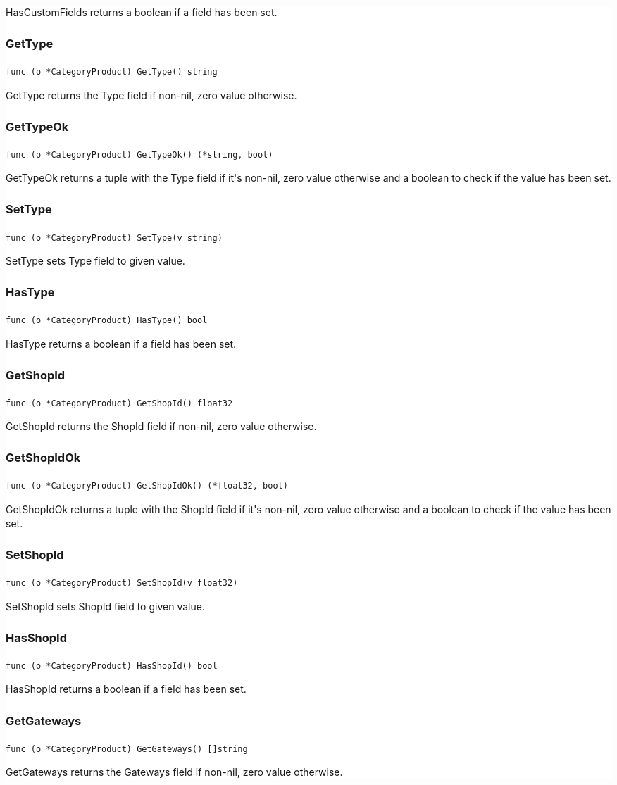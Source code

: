 HasCustomFields returns a boolean if a field has been set.

### GetType

`func (o *CategoryProduct) GetType() string`

GetType returns the Type field if non-nil, zero value otherwise.

### GetTypeOk

`func (o *CategoryProduct) GetTypeOk() (*string, bool)`

GetTypeOk returns a tuple with the Type field if it's non-nil, zero value otherwise
and a boolean to check if the value has been set.

### SetType

`func (o *CategoryProduct) SetType(v string)`

SetType sets Type field to given value.

### HasType

`func (o *CategoryProduct) HasType() bool`

HasType returns a boolean if a field has been set.

### GetShopId

`func (o *CategoryProduct) GetShopId() float32`

GetShopId returns the ShopId field if non-nil, zero value otherwise.

### GetShopIdOk

`func (o *CategoryProduct) GetShopIdOk() (*float32, bool)`

GetShopIdOk returns a tuple with the ShopId field if it's non-nil, zero value otherwise
and a boolean to check if the value has been set.

### SetShopId

`func (o *CategoryProduct) SetShopId(v float32)`

SetShopId sets ShopId field to given value.

### HasShopId

`func (o *CategoryProduct) HasShopId() bool`

HasShopId returns a boolean if a field has been set.

### GetGateways

`func (o *CategoryProduct) GetGateways() []string`

GetGateways returns the Gateways field if non-nil, zero value otherwise.
